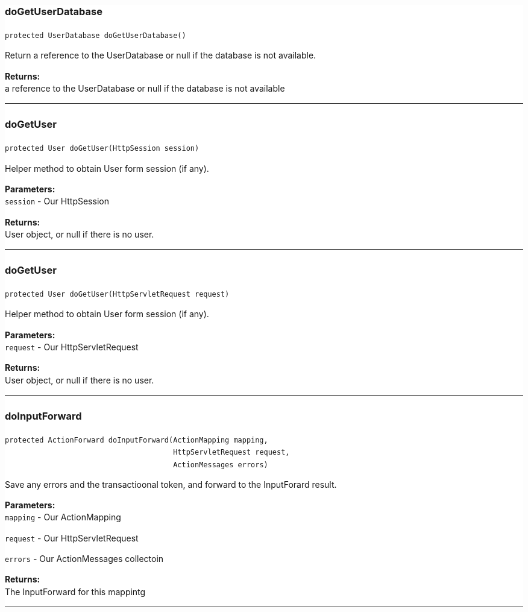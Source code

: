 ### doGetUserDatabase

    protected UserDatabase doGetUserDatabase()

Return a reference to the UserDatabase or null if the database is not available.

**Returns:**  
a reference to the UserDatabase or null if the database is not available

------------------------------------------------------------------------

### doGetUser

    protected User doGetUser(HttpSession session)

Helper method to obtain User form session (if any).

**Parameters:**  
`session` - Our HttpSession

**Returns:**  
User object, or null if there is no user.

------------------------------------------------------------------------

### doGetUser

    protected User doGetUser(HttpServletRequest request)

Helper method to obtain User form session (if any).

**Parameters:**  
`request` - Our HttpServletRequest

**Returns:**  
User object, or null if there is no user.

------------------------------------------------------------------------

### doInputForward

    protected ActionForward doInputForward(ActionMapping mapping,
                                           HttpServletRequest request,
                                           ActionMessages errors)

Save any errors and the transactioonal token, and forward to the InputForard result.

**Parameters:**  
`mapping` - Our ActionMapping

`request` - Our HttpServletRequest

`errors` - Our ActionMessages collectoin

**Returns:**  
The InputForward for this mappintg

------------------------------------------------------------------------
